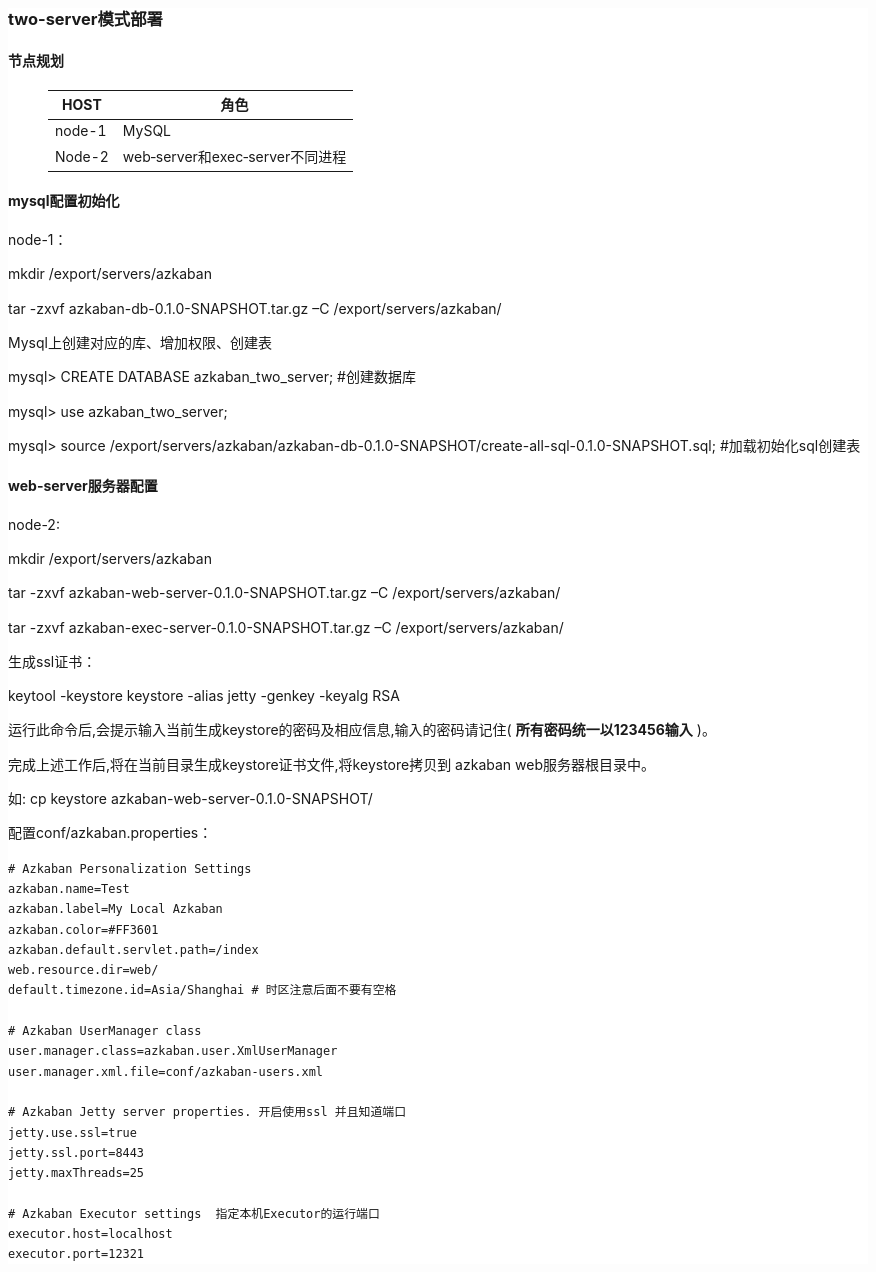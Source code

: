 ### two-server模式部署

#### 节点规划

<figure class='table-figure'><table>
<thead>
<tr><th><strong>HOST</strong></th><th><strong>角色</strong></th></tr></thead>
<tbody><tr><td>node-1</td><td>MySQL</td></tr><tr><td>Node-2</td><td>web‐server和exec‐server不同进程</td></tr></tbody>
</table></figure>

#### mysql配置初始化

node-1：

mkdir /export/servers/azkaban

tar -zxvf azkaban-db-0.1.0-SNAPSHOT.tar.gz –C /export/servers/azkaban/

Mysql上创建对应的库、增加权限、创建表

mysql> CREATE DATABASE azkaban_two_server; #创建数据库

mysql> use azkaban_two_server;

mysql> source /export/servers/azkaban/azkaban-db-0.1.0-SNAPSHOT/create-all-sql-0.1.0-SNAPSHOT.sql; #加载初始化sql创建表

#### web-server服务器配置

node-2:

mkdir /export/servers/azkaban

tar -zxvf azkaban-web-server-0.1.0-SNAPSHOT.tar.gz –C /export/servers/azkaban/

tar -zxvf azkaban-exec-server-0.1.0-SNAPSHOT.tar.gz –C /export/servers/azkaban/

生成ssl证书：

keytool -keystore keystore -alias jetty -genkey -keyalg RSA

运行此命令后,会提示输入当前生成keystore的密码及相应信息,输入的密码请记住( **所有密码统一以123456输入** )。

完成上述工作后,将在当前目录生成keystore证书文件,将keystore拷贝到 azkaban web服务器根目录中。

如: cp keystore azkaban-web-server-0.1.0-SNAPSHOT/

配置conf/azkaban.properties：

```properties
# Azkaban Personalization Settings
azkaban.name=Test
azkaban.label=My Local Azkaban
azkaban.color=#FF3601
azkaban.default.servlet.path=/index
web.resource.dir=web/
default.timezone.id=Asia/Shanghai # 时区注意后面不要有空格

# Azkaban UserManager class
user.manager.class=azkaban.user.XmlUserManager
user.manager.xml.file=conf/azkaban-users.xml

# Azkaban Jetty server properties. 开启使用ssl 并且知道端口
jetty.use.ssl=true
jetty.ssl.port=8443
jetty.maxThreads=25

# Azkaban Executor settings  指定本机Executor的运行端口
executor.host=localhost
executor.port=12321

```